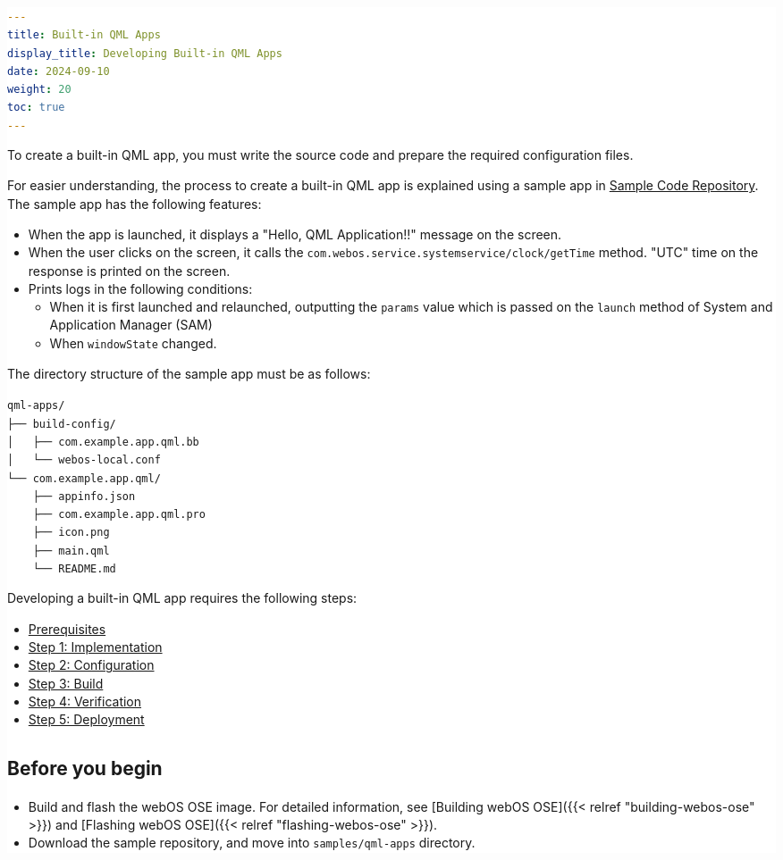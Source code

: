 ```yaml
---
title: Built-in QML Apps
display_title: Developing Built-in QML Apps
date: 2024-09-10
weight: 20
toc: true
---
```


To create a built-in QML app, you must write the source code and prepare the required configuration files.

For easier understanding, the process to create a built-in QML app is explained using a sample app in [Sample Code Repository](https://github.com/webosose/samples). The sample app has the following features:

- When the app is launched, it displays a "Hello, QML Application!!" message on the screen.
- When the user clicks on the screen, it calls the `com.webos.service.systemservice/clock/getTime` method. "UTC" time on the response is printed on the screen.
- Prints logs in the following conditions:
    - When it is first launched and relaunched, outputting the `params` value which is passed on the `launch` method of System and Application Manager (SAM)
    - When `windowState` changed.

The directory structure of the sample app must be as follows:

``` bash
qml-apps/
├── build-config/
│   ├── com.example.app.qml.bb
│   └── webos-local.conf
└── com.example.app.qml/
    ├── appinfo.json
    ├── com.example.app.qml.pro
    ├── icon.png
    ├── main.qml
    └── README.md
```

Developing a built-in QML app requires the following steps:

* [Prerequisites](#before-you-begin)
* [Step 1: Implementation](#step-1-implement-the-qml-app)
* [Step 2: Configuration](#step-2-configure-the-qml-app)
* [Step 3: Build](#step-3-build-the-qml-app)
* [Step 4: Verification](#step-4-run-and-verify-the-qml-app)
* [Step 5: Deployment](#step-5-deploy-the-qml-app)

## Before you begin

- Build and flash the webOS OSE image. For detailed information, see [Building webOS OSE]({{< relref "building-webos-ose" >}}) and [Flashing webOS OSE]({{< relref "flashing-webos-ose" >}}).
- Download the sample repository, and move into `samples/qml-apps` directory.

